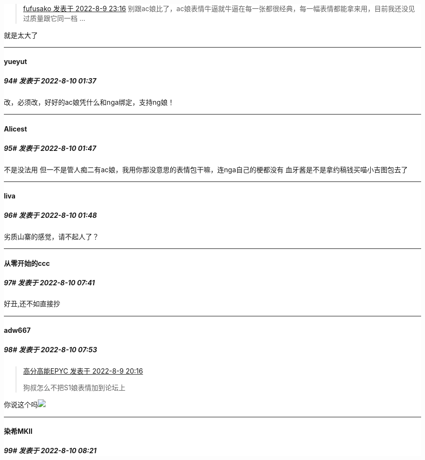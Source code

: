 <blockquote><a href="httphttps://bbs.saraba1st.com/2b/forum.php?mod=redirect&amp;goto=findpost&amp;pid=56997301&amp;ptid=2086047" target="_blank">fufusako 发表于 2022-8-9 23:16</a>
别跟ac娘比了，ac娘表情牛逼就牛逼在每一张都很经典，每一幅表情都能拿来用，目前我还没见过质量跟它同一档 ...</blockquote>
就是太大了

*****

####  yueyut  
##### 94#       发表于 2022-8-10 01:37

改，必须改，好好的ac娘凭什么和nga绑定，支持ng娘！



*****

####  Alicest  
##### 95#       发表于 2022-8-10 01:47

不是没法用
但一不是管人痴二有ac娘，我用你那没意思的表情包干嘛，连nga自己的梗都没有
血牙酱是不是拿约稿钱买喵小吉图包去了

*****

####  liva  
##### 96#       发表于 2022-8-10 01:48

劣质山寨的感觉，请不起人了？



*****

####  从零开始的ccc  
##### 97#       发表于 2022-8-10 07:41

好丑,还不如直接抄



*****

####  adw667  
##### 98#       发表于 2022-8-10 07:53

<blockquote><a href="httphttps://bbs.saraba1st.com/2b/forum.php?mod=redirect&amp;goto=findpost&amp;pid=56995146&amp;ptid=2086047" target="_blank">高分高能EPYC 发表于 2022-8-9 20:16</a>

狗叔怎么不把S1娘表情加到论坛上</blockquote>
你说这个吗<img src="https://static.saraba1st.com/image/smiley/face2017/208.png" referrerpolicy="no-referrer">



*****

####  染希MKII  
##### 99#       发表于 2022-8-10 08:21
